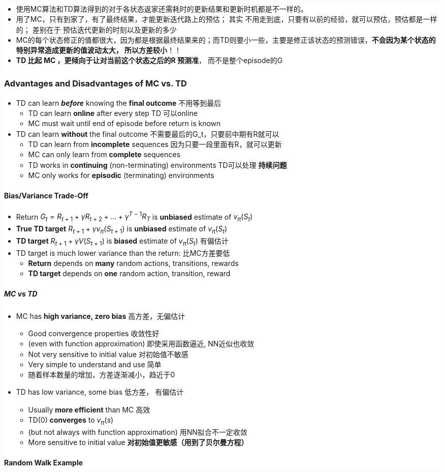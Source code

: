 - 使用MC算法和TD算法得到的对于各状态返家还需耗时的更新结果和更新时机都是不一样的。
- 用了MC，只有到家了，有了最终结果，才能更新迭代路上的预估； 其实 不用走到底，只要有以前的经验，就可以预估，预估都是一样的； 差别在于 预估迭代更新的时刻以及更新的多少
- MC的每个状态修正的值都很大，因为都是根据最终结果来的；而TD则要小一些，主要是修正该状态的预测错误，**不会因为某个状态的特别异常造成更新的值波动太大， 所以方差较小**！！
- **TD  比起 MC ，更倾向于让对当前这个状态之后的R 预测准**， 而不是整个episode的G





### Advantages and Disadvantages of MC vs. TD

- TD can learn ***before*** knowing the **final outcome** 不用等到最后
  - TD can learn **online** after every step    TD 可以online
  - MC must wait until end of episode before return is known 
- TD can learn **without** the final outcome    不需要最后的G_t，只要前中期有R就可以
  - TD can learn from **incomplete** sequences 因为只要一段里面有R，就可以更新
  - MC can only learn from **complete** sequences
  - TD works in **continuing** (non-terminating) environments   TD可以处理 **持续问题**
  - MC only works for **episodic** (terminating) environments 



#### Bias/Variance Trade-Off

- Return $G_t = R_{t+1} + γR_{t+2} + ... + γ^{T−1}R_T$ is **unbiased** estimate of $v_π(S_t)$ 
- **True TD target** $R_{t+1} + γv_π(S_{t+1})$ is **unbiased** estimate of $v_π(S_t)$ 
- **TD target** $R_{t+1} +γV(S_{t+1})$ is **biased** estimate of $v_π(S_t)$   有偏估计
- TD target is much lower variance than the return:   比MC方差要低 
  - **Return** depends on **many** random actions, transitions, rewards 
  - **TD target** depends on **one** random action, transition, reward 



##### MC vs  TD

- MC has **high variance, zero bias**  高方差，无偏估计
  - Good convergence properties  收敛性好
  - (even with function approximation)  即使采用函数逼近,  NN近似也收敛
  - Not very sensitive to initial value  对初始值不敏感
  - Very simple to understand and use 简单
  - 随着样本数量的增加，方差逐渐减小，趋近于0

- TD has low variance, some bias  低方差， 有偏估计
  - Usually **more efficient** than MC   高效
  - TD(0) **converges** to $v_π(s)$ 
  - (but not always with function approximation)  用NN拟合不一定收敛
  - More sensitive to initial value **对初始值更敏感（用到了贝尔曼方程）**



#### Random Walk Example
